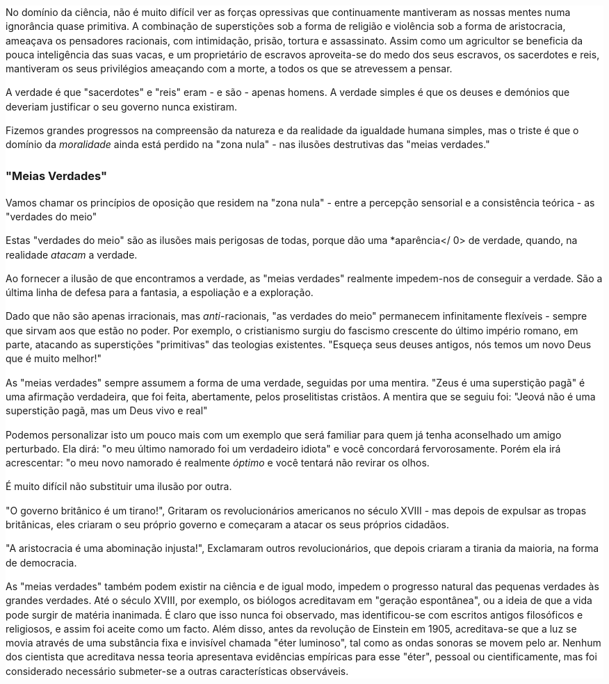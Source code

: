 No domínio da ciência, não é muito difícil ver as forças opressivas que continuamente mantiveram as nossas mentes numa ignorância quase primitiva. A combinação de superstições sob a forma de religião e violência sob a forma de aristocracia, ameaçava os pensadores racionais, com intimidação, prisão, tortura e assassinato. Assim como um agricultor se beneficia da pouca inteligência das suas vacas, e um proprietário de escravos aproveita-se do medo dos seus escravos, os sacerdotes e reis, mantiveram os seus privilégios ameaçando com a morte, a todos os que se atrevessem a pensar.

A verdade é que "sacerdotes" e "reis" eram - e são - apenas homens. A verdade simples é que os deuses e demónios que deveriam justificar o seu governo nunca existiram.

Fizemos grandes progressos na compreensão da natureza e da realidade da igualdade humana simples, mas o triste é que o domínio da *moralidade* ainda está perdido na "zona nula" - nas ilusões destrutivas das "meias verdades."

### "Meias Verdades"

Vamos chamar os princípios de oposição que residem na "zona nula" - entre a percepção sensorial e a consistência teórica - as "verdades do meio"

Estas "verdades do meio" são as ilusões mais perigosas de todas, porque dão uma *aparência</ 0> de verdade, quando, na realidade *atacam* a verdade.</p> 

Ao fornecer a ilusão de que encontramos a verdade, as "meias verdades" realmente impedem-nos de conseguir a verdade. São a última linha de defesa para a fantasia, a espoliação e a exploração.

Dado que não são apenas irracionais, mas *anti*-racionais, "as verdades do meio" permanecem infinitamente flexíveis - sempre que sirvam aos que estão no poder. Por exemplo, o cristianismo surgiu do fascismo crescente do último império romano, em parte, atacando as superstições "primitivas" das teologias existentes. "Esqueça seus deuses antigos, nós temos um novo Deus que é muito melhor!"

As "meias verdades" sempre assumem a forma de uma verdade, seguidas por uma mentira. "Zeus é uma superstição pagã" é uma afirmação verdadeira, que foi feita, abertamente, pelos proselitistas cristãos. A mentira que se seguiu foi: "Jeová não é uma superstição pagã, mas um Deus vivo e real"

Podemos personalizar isto um pouco mais com um exemplo que será familiar para quem já tenha aconselhado um amigo perturbado. Ela dirá: "o meu último namorado foi um verdadeiro idiota" e você concordará fervorosamente. Porém ela irá acrescentar: "o meu novo namorado é realmente *óptimo* e você tentará não revirar os olhos.

É muito difícil não substituir uma ilusão por outra.

"O governo britânico é um tirano!", Gritaram os revolucionários americanos no século XVIII - mas depois de expulsar as tropas britânicas, eles criaram o seu próprio governo e começaram a atacar os seus próprios cidadãos.

"A aristocracia é uma abominação injusta!", Exclamaram outros revolucionários, que depois criaram a tirania da maioria, na forma de democracia.

As "meias verdades" também podem existir na ciência e de igual modo, impedem o progresso natural das pequenas verdades às grandes verdades. Até o século XVIII, por exemplo, os biólogos acreditavam em "geração espontânea", ou a ideia de que a vida pode surgir de matéria inanimada. É claro que isso nunca foi observado, mas identificou-se com escritos antigos filosóficos e religiosos, e assim foi aceite como um facto. Além disso, antes da revolução de Einstein em 1905, acreditava-se que a luz se movia através de uma substância fixa e invisível chamada "éter luminoso", tal como as ondas sonoras se movem pelo ar. Nenhum dos cientista que acreditava nessa teoria apresentava evidências empíricas para esse "éter", pessoal ou cientificamente, mas foi considerado necessário submeter-se a outras características observáveis.
